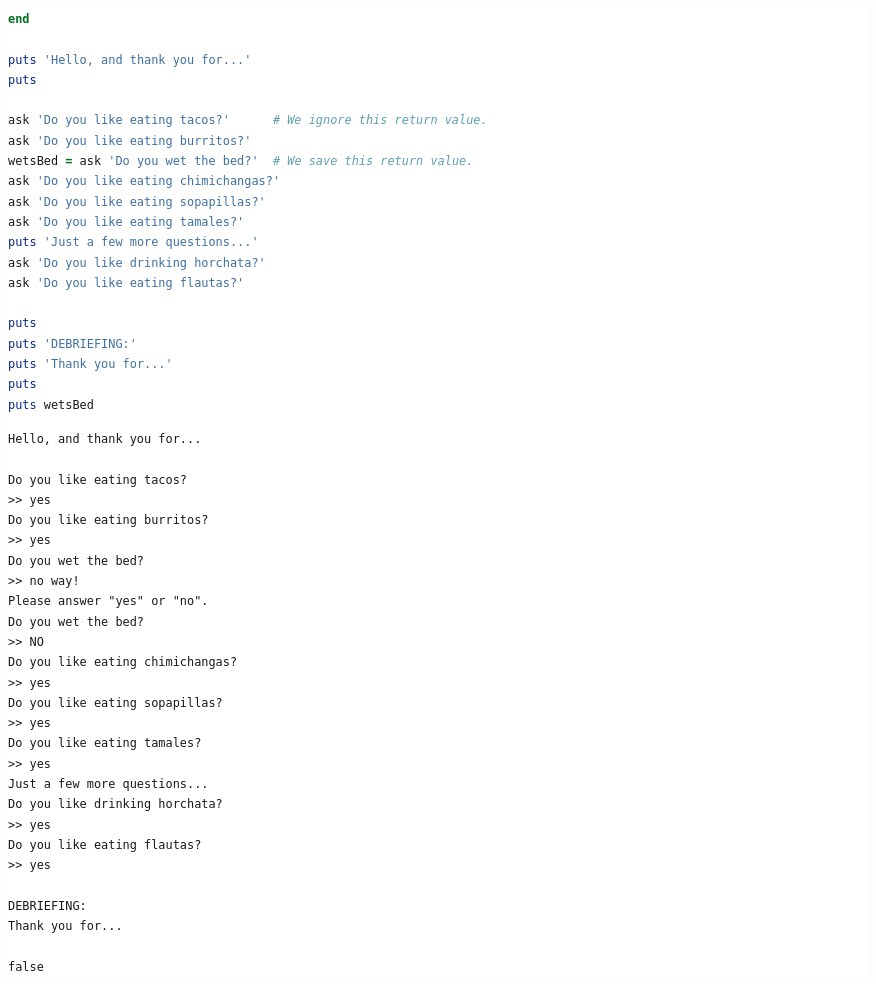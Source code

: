~~~~ ruby
end

puts 'Hello, and thank you for...'
puts

ask 'Do you like eating tacos?'      # We ignore this return value.
ask 'Do you like eating burritos?'
wetsBed = ask 'Do you wet the bed?'  # We save this return value.
ask 'Do you like eating chimichangas?'
ask 'Do you like eating sopapillas?'
ask 'Do you like eating tamales?'
puts 'Just a few more questions...'
ask 'Do you like drinking horchata?'
ask 'Do you like eating flautas?'

puts
puts 'DEBRIEFING:'
puts 'Thank you for...'
puts
puts wetsBed
~~~~

~~~~ text
Hello, and thank you for...

Do you like eating tacos?
>> yes
Do you like eating burritos?
>> yes
Do you wet the bed?
>> no way!
Please answer "yes" or "no".
Do you wet the bed?
>> NO
Do you like eating chimichangas?
>> yes
Do you like eating sopapillas?
>> yes
Do you like eating tamales?
>> yes
Just a few more questions...
Do you like drinking horchata?
>> yes
Do you like eating flautas?
>> yes

DEBRIEFING:
Thank you for...

false
~~~~
